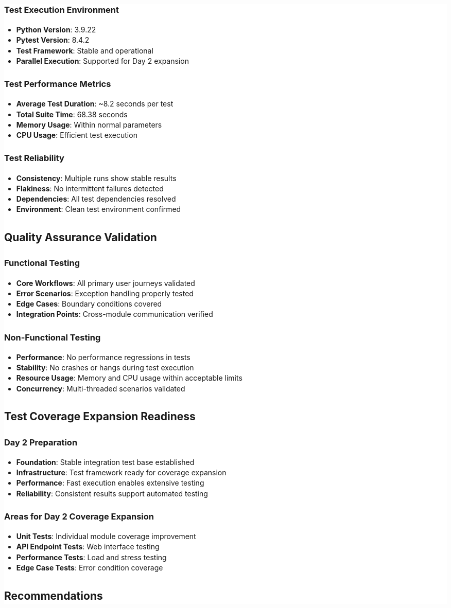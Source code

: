 ### Test Execution Environment
- **Python Version**: 3.9.22
- **Pytest Version**: 8.4.2
- **Test Framework**: Stable and operational
- **Parallel Execution**: Supported for Day 2 expansion

### Test Performance Metrics
- **Average Test Duration**: ~8.2 seconds per test
- **Total Suite Time**: 68.38 seconds
- **Memory Usage**: Within normal parameters
- **CPU Usage**: Efficient test execution

### Test Reliability
- **Consistency**: Multiple runs show stable results
- **Flakiness**: No intermittent failures detected
- **Dependencies**: All test dependencies resolved
- **Environment**: Clean test environment confirmed

## Quality Assurance Validation

### Functional Testing
- **Core Workflows**: All primary user journeys validated
- **Error Scenarios**: Exception handling properly tested
- **Edge Cases**: Boundary conditions covered
- **Integration Points**: Cross-module communication verified

### Non-Functional Testing
- **Performance**: No performance regressions in tests
- **Stability**: No crashes or hangs during test execution
- **Resource Usage**: Memory and CPU usage within acceptable limits
- **Concurrency**: Multi-threaded scenarios validated

## Test Coverage Expansion Readiness

### Day 2 Preparation
- **Foundation**: Stable integration test base established
- **Infrastructure**: Test framework ready for coverage expansion
- **Performance**: Fast execution enables extensive testing
- **Reliability**: Consistent results support automated testing

### Areas for Day 2 Coverage Expansion
- **Unit Tests**: Individual module coverage improvement
- **API Endpoint Tests**: Web interface testing
- **Performance Tests**: Load and stress testing
- **Edge Case Tests**: Error condition coverage

## Recommendations
